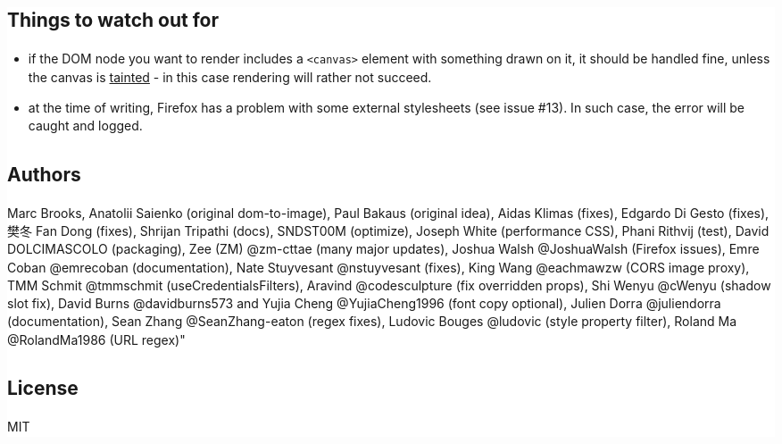## Things to watch out for

- if the DOM node you want to render includes a `<canvas>` element with something drawn on
  it, it should be handled fine, unless the canvas is
  [tainted](https://developer.mozilla.org/en-US/docs/Web/HTML/CORS_enabled_image) - in
  this case rendering will rather not succeed.

- at the time of writing, Firefox has a problem with some external stylesheets (see issue
  #13). In such case, the error will be caught and logged.

## Authors

Marc Brooks, Anatolii Saienko (original dom-to-image), Paul Bakaus (original idea), Aidas
Klimas (fixes), Edgardo Di Gesto (fixes), 樊冬 Fan Dong (fixes), Shrijan Tripathi (docs),
SNDST00M (optimize), Joseph White (performance CSS), Phani Rithvij (test), David
DOLCIMASCOLO (packaging), Zee (ZM) @zm-cttae (many major updates), Joshua Walsh
@JoshuaWalsh (Firefox issues), Emre Coban @emrecoban (documentation), Nate Stuyvesant
@nstuyvesant (fixes), King Wang @eachmawzw (CORS image proxy), TMM Schmit @tmmschmit
(useCredentialsFilters), Aravind @codesculpture (fix overridden props), Shi Wenyu @cWenyu
(shadow slot fix), David Burns @davidburns573 and Yujia Cheng @YujiaCheng1996 (font copy
optional), Julien Dorra @juliendorra (documentation), Sean Zhang @SeanZhang-eaton (regex
fixes), Ludovic Bouges @ludovic (style property filter), Roland Ma @RolandMa1986 (URL
regex)"

## License

MIT
